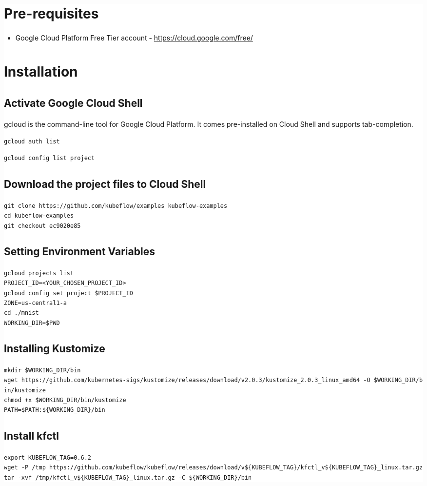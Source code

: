 # Pre-requisites
* Google Cloud Platform Free Tier account - https://cloud.google.com/free/

# Installation
## Activate Google Cloud Shell
gcloud is the command-line tool for Google Cloud Platform. It comes pre-installed on Cloud Shell and supports tab-completion.
```
gcloud auth list
```

```
gcloud config list project
```

## Download the project files to Cloud Shell
```
git clone https://github.com/kubeflow/examples kubeflow-examples
cd kubeflow-examples
git checkout ec9020e85
```

## Setting Environment Variables
```
gcloud projects list
PROJECT_ID=<YOUR_CHOSEN_PROJECT_ID>
gcloud config set project $PROJECT_ID
ZONE=us-central1-a
cd ./mnist
WORKING_DIR=$PWD
```

## Installing Kustomize
```
mkdir $WORKING_DIR/bin
wget https://github.com/kubernetes-sigs/kustomize/releases/download/v2.0.3/kustomize_2.0.3_linux_amd64 -O $WORKING_DIR/bin/kustomize
chmod +x $WORKING_DIR/bin/kustomize
PATH=$PATH:${WORKING_DIR}/bin
```
## Install kfctl
```
export KUBEFLOW_TAG=0.6.2
wget -P /tmp https://github.com/kubeflow/kubeflow/releases/download/v${KUBEFLOW_TAG}/kfctl_v${KUBEFLOW_TAG}_linux.tar.gz
tar -xvf /tmp/kfctl_v${KUBEFLOW_TAG}_linux.tar.gz -C ${WORKING_DIR}/bin
```
